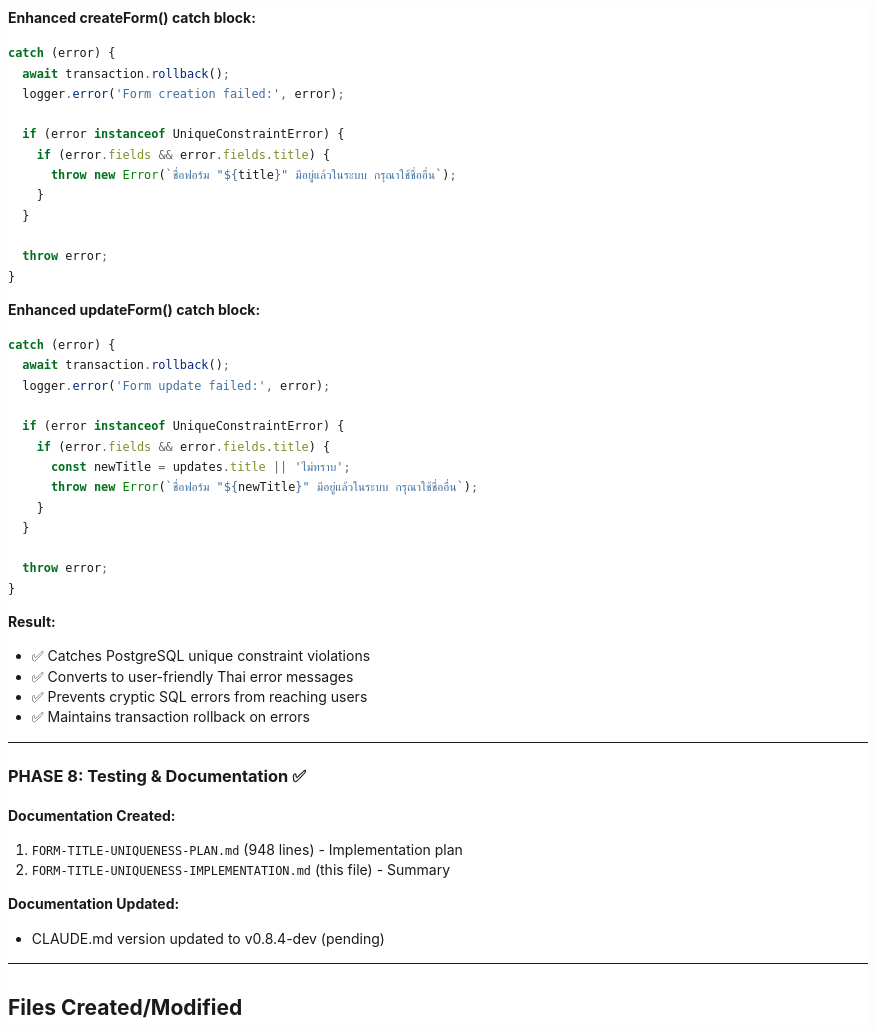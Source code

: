 **Enhanced createForm() catch block:**
```javascript
catch (error) {
  await transaction.rollback();
  logger.error('Form creation failed:', error);

  if (error instanceof UniqueConstraintError) {
    if (error.fields && error.fields.title) {
      throw new Error(`ชื่อฟอร์ม "${title}" มีอยู่แล้วในระบบ กรุณาใช้ชื่ออื่น`);
    }
  }

  throw error;
}
```

**Enhanced updateForm() catch block:**
```javascript
catch (error) {
  await transaction.rollback();
  logger.error('Form update failed:', error);

  if (error instanceof UniqueConstraintError) {
    if (error.fields && error.fields.title) {
      const newTitle = updates.title || 'ไม่ทราบ';
      throw new Error(`ชื่อฟอร์ม "${newTitle}" มีอยู่แล้วในระบบ กรุณาใช้ชื่ออื่น`);
    }
  }

  throw error;
}
```

**Result:**
- ✅ Catches PostgreSQL unique constraint violations
- ✅ Converts to user-friendly Thai error messages
- ✅ Prevents cryptic SQL errors from reaching users
- ✅ Maintains transaction rollback on errors

---

### PHASE 8: Testing & Documentation ✅

**Documentation Created:**
1. `FORM-TITLE-UNIQUENESS-PLAN.md` (948 lines) - Implementation plan
2. `FORM-TITLE-UNIQUENESS-IMPLEMENTATION.md` (this file) - Summary

**Documentation Updated:**
- CLAUDE.md version updated to v0.8.4-dev (pending)

---

## Files Created/Modified
